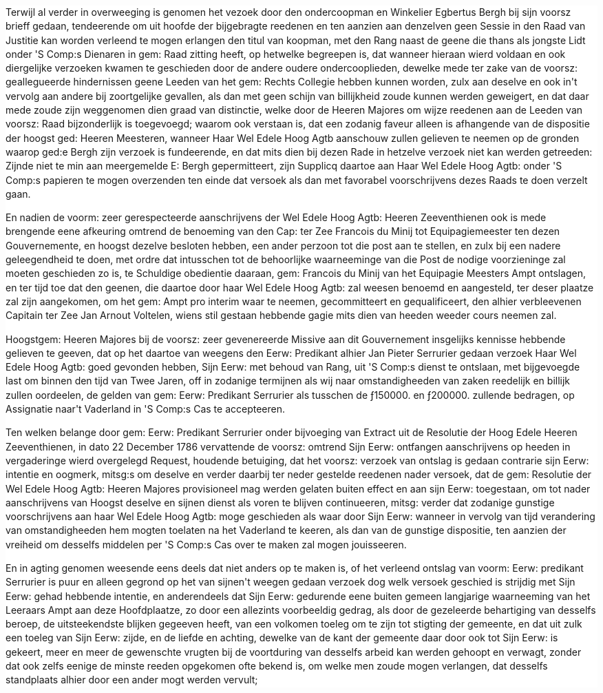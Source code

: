 Terwijl al verder in overweeging is genomen het vezoek door den ondercoopman en Winkelier Egbertus Bergh bij sijn voorsz brieff gedaan, tendeerende om uit hoofde der bijgebragte reedenen en ten aanzien aan denzelven geen Sessie in den Raad van Justitie kan worden verleend te mogen erlangen den titul van koopman, met den Rang naast de geene die thans als jongste Lidt onder 'S Comp:s Dienaren in gem: Raad zitting heeft, op hetwelke begreepen is, dat wanneer hieraan wierd voldaan en ook diergelijke verzoeken kwamen te geschieden door de andere oudere ondercooplieden, dewelke mede ter zake van de voorsz: geallegueerde hindernissen geene Leeden van het gem: Rechts Collegie hebben kunnen worden, zulx aan deselve en ook in't vervolg aan andere bij zoortgelijke gevallen, als dan met geen schijn van billijkheid zoude kunnen werden geweigert, en dat daar mede zoude zijn weggenomen dien graad van distinctie, welke door de Heeren Majores om wijze reedenen aan de Leeden van voorsz: Raad bijzonderlijk is toegevoegd; waarom ook verstaan is, dat een zodanig faveur alleen is afhangende van de dispositie der hoogst ged: Heeren Meesteren, wanneer Haar Wel Edele Hoog Agtb aanschouw zullen gelieven te neemen op de gronden waarop ged:e Bergh zijn verzoek is fundeerende, en dat mits dien bij dezen Rade in hetzelve verzoek niet kan werden getreeden: Zijnde niet te min aan meergemelde E: Bergh gepermitteert, zijn Supplicq daartoe aan Haar Wel Edele Hoog Agtb: onder 'S Comp:s papieren te mogen overzenden ten einde dat versoek als dan met favorabel voorschrijvens dezes Raads te doen verzelt gaan.

En nadien de voorm: zeer gerespecteerde aanschrijvens der Wel Edele Hoog Agtb: Heeren Zeeventhienen ook is mede brengende eene afkeuring omtrend de benoeming van den Cap: ter Zee Francois du Minij tot Equipagiemeester ten dezen Gouvernemente, en hoogst dezelve besloten hebben, een ander perzoon tot die post aan te stellen, en zulx bij een nadere geleegendheid te doen, met ordre dat intusschen tot de behoorlijke waarneeminge van die Post de nodige voorzieninge zal moeten geschieden zo is, te Schuldige obedientie daaraan, gem: Francois du Minij van het Equipagie Meesters Ampt ontslagen, en ter tijd toe dat den geenen, die daartoe door haar Wel Edele Hoog Agtb: zal weesen benoemd en aangesteld, ter deser plaatze zal zijn aangekomen, om het gem: Ampt pro interim waar te neemen, gecommitteert en gequalificeert, den alhier verbleevenen Capitain ter Zee Jan Arnout Voltelen, wiens stil gestaan hebbende gagie mits dien van heeden weeder cours neemen zal.

Hoogstgem: Heeren Majores bij de voorsz: zeer gevenereerde Missive aan dit Gouvernement insgelijks kennisse hebbende gelieven te geeven, dat op het daartoe van weegens den Eerw: Predikant alhier Jan Pieter Serrurier gedaan verzoek Haar Wel Edele Hoog Agtb: goed gevonden hebben, Sijn Eerw: met behoud van Rang, uit 'S Comp:s dienst te ontslaan, met bijgevoegde last om binnen den tijd van Twee Jaren, off in zodanige termijnen als wij naar omstandigheeden van zaken reedelijk en billijk zullen oordeelen, de gelden van gem: Eerw: Predikant Serrurier als tusschen de ƒ150000. en ƒ200000. zullende bedragen, op Assignatie naar't Vaderland in 'S Comp:s Cas te accepteeren.

Ten welken belange door gem: Eerw: Predikant Serrurier onder bijvoeging van Extract uit de Resolutie der Hoog Edele Heeren Zeeventhienen, in dato 22 December 1786 vervattende de voorsz: omtrend Sijn Eerw: ontfangen aanschrijvens op heeden in vergaderinge wierd overgelegd Request, houdende betuiging, dat het voorsz: verzoek van ontslag is gedaan contrarie sijn Eerw: intentie en oogmerk, mitsg:s om deselve en verder daarbij ter neder gestelde reedenen nader versoek, dat de gem: Resolutie der Wel Edele Hoog Agtb: Heeren Majores provisioneel mag werden gelaten buiten effect en aan sijn Eerw: toegestaan, om tot nader aanschrijvens van Hoogst deselve en sijnen dienst als voren te blijven continueeren, mitsg: verder dat zodanige gunstige voorschrijvens aan haar Wel Edele Hoog Agtb: moge geschieden als waar door Sijn Eerw: wanneer in vervolg van tijd verandering van omstandigheeden hem mogten toelaten na het Vaderland te keeren, als dan van de gunstige dispositie, ten aanzien der vreiheid om desselfs middelen per 'S Comp:s Cas over te maken zal mogen jouisseeren.

En in agting genomen weesende eens deels dat niet anders op te maken is, of het verleend ontslag van voorm: Eerw: predikant Serrurier is puur en alleen gegrond op het van sijnen't weegen gedaan verzoek dog welk versoek geschied is strijdig met Sijn Eerw: gehad hebbende intentie, en anderendeels dat Sijn Eerw: gedurende eene buiten gemeen langjarige waarneeming van het Leeraars Ampt aan deze Hoofdplaatze, zo door een allezints voorbeeldig gedrag, als door de gezeleerde behartiging van desselfs beroep, de uitsteekendste blijken gegeeven heeft, van een volkomen toeleg om te zijn tot stigting der gemeente, en dat uit zulk een toeleg van Sijn Eerw: zijde, en de liefde en achting, dewelke van de kant der gemeente daar door ook tot Sijn Eerw: is gekeert, meer en meer de gewenschte vrugten bij de voortduring van desselfs arbeid kan werden gehoopt en verwagt, zonder dat ook zelfs eenige de minste reeden opgekomen ofte bekend is, om welke men zoude mogen verlangen, dat desselfs standplaats alhier door een ander mogt werden vervult;

